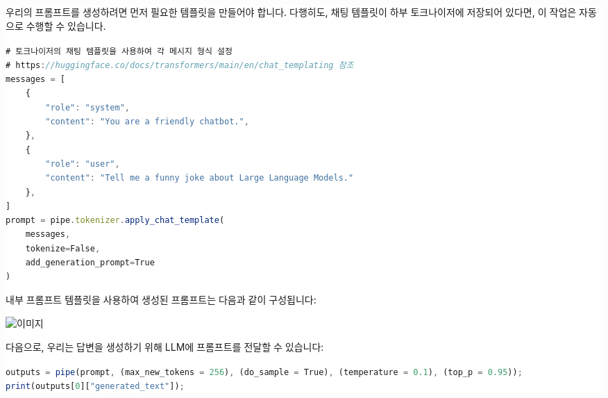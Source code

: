 <ins class="adsbygoogle"
     style="display:block"
     data-ad-client="ca-pub-4877378276818686"
     data-ad-slot="1107185301"
     data-ad-format="auto"
     data-full-width-responsive="true"></ins>

<script>
     (adsbygoogle = window.adsbygoogle || []).push({});
</script>

우리의 프롬프트를 생성하려면 먼저 필요한 템플릿을 만들어야 합니다. 다행히도, 채팅 템플릿이 하부 토크나이저에 저장되어 있다면, 이 작업은 자동으로 수행할 수 있습니다.

```js
# 토크나이저의 채팅 템플릿을 사용하여 각 메시지 형식 설정
# https://huggingface.co/docs/transformers/main/en/chat_templating 참조
messages = [
    {
        "role": "system",
        "content": "You are a friendly chatbot.",
    },
    {
        "role": "user",
        "content": "Tell me a funny joke about Large Language Models."
    },
]
prompt = pipe.tokenizer.apply_chat_template(
    messages,
    tokenize=False,
    add_generation_prompt=True
)
```

내부 프롬프트 템플릿을 사용하여 생성된 프롬프트는 다음과 같이 구성됩니다:

![이미지](/assets/img/2024-05-27-BuildingLLMApplicationsServingLLMsPart9_4.png)



<ins class="adsbygoogle"
     style="display:block"
     data-ad-client="ca-pub-4877378276818686"
     data-ad-slot="1107185301"
     data-ad-format="auto"
     data-full-width-responsive="true"></ins>

<script>
     (adsbygoogle = window.adsbygoogle || []).push({});
</script>

다음으로, 우리는 답변을 생성하기 위해 LLM에 프롬프트를 전달할 수 있습니다:

```js
outputs = pipe(prompt, (max_new_tokens = 256), (do_sample = True), (temperature = 0.1), (top_p = 0.95));
print(outputs[0]["generated_text"]);
```
